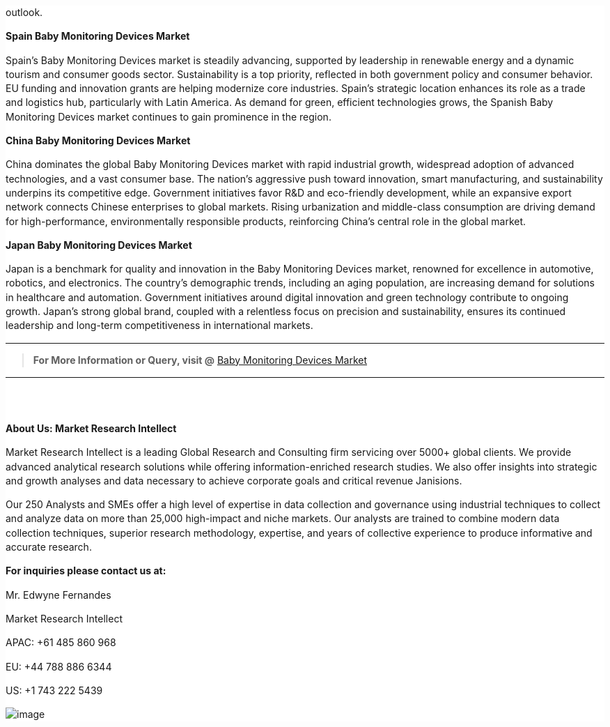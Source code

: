 outlook.</p><p class="" data-start="4424" data-end="4975"><strong data-start="4424" data-end="4445">Spain Baby Monitoring Devices Market</strong></p><p class="" data-start="4424" data-end="4975">Spain&rsquo;s Baby Monitoring Devices market is steadily advancing, supported by leadership in renewable energy and a dynamic tourism and consumer goods sector. Sustainability is a top priority, reflected in both government policy and consumer behavior. EU funding and innovation grants are helping modernize core industries. Spain&rsquo;s strategic location enhances its role as a trade and logistics hub, particularly with Latin America. As demand for green, efficient technologies grows, the Spanish Baby Monitoring Devices market continues to gain prominence in the region.</p><p class="" data-start="4977" data-end="5589"><strong data-start="4977" data-end="4998">China Baby Monitoring Devices Market</strong></p><p class="" data-start="4977" data-end="5589">China dominates the global Baby Monitoring Devices market with rapid industrial growth, widespread adoption of advanced technologies, and a vast consumer base. The nation&rsquo;s aggressive push toward innovation, smart manufacturing, and sustainability underpins its competitive edge. Government initiatives favor R&amp;D and eco-friendly development, while an expansive export network connects Chinese enterprises to global markets. Rising urbanization and middle-class consumption are driving demand for high-performance, environmentally responsible products, reinforcing China&rsquo;s central role in the global market.</p><p class="" data-start="5591" data-end="6162"><strong data-start="5591" data-end="5612">Japan Baby Monitoring Devices Market</strong></p><p class="" data-start="5591" data-end="6162">Japan is a benchmark for quality and innovation in the Baby Monitoring Devices market, renowned for excellence in automotive, robotics, and electronics. The country&rsquo;s demographic trends, including an aging population, are increasing demand for solutions in healthcare and automation. Government initiatives around digital innovation and green technology contribute to ongoing growth. Japan&rsquo;s strong global brand, coupled with a relentless focus on precision and sustainability, ensures its continued leadership and long-term competitiveness in international markets.</p><hr /><blockquote><p><span class="font-[700]"><strong>For More Information or Query, visit&nbsp;@</strong>&nbsp;</span><span class="font-[700]"><a href="https://www.marketresearchintellect.com/product/global-baby-monitoring-devices-market-size-and-forecast/?utm_source=Linkedin&utm_medium=041" target="_blank" data-tracking-control-name="article-ssr-frontend-pulse_little-text-block" data-tracking-will-navigate="" data-test-link="">Baby Monitoring Devices Market</a></span></p></blockquote><hr /><h3>&nbsp;</h3><p><strong><span class="font-[700]">About Us: Market Research Intellect</span></strong></p><p><span class="">Market Research Intellect is a leading Global Research and Consulting firm servicing over 5000+ global clients. We provide advanced analytical research solutions while offering information-enriched research studies.&nbsp;</span>We also offer insights into strategic and growth analyses and data necessary to achieve corporate goals and critical revenue Janisions.</p><p><span class="">Our 250 Analysts and SMEs offer a high level of expertise in data collection and governance using industrial techniques to collect and analyze data on more than 25,000 high-impact and niche markets. Our analysts are trained to combine modern data collection techniques, superior research methodology, expertise, and years of collective experience to produce informative and accurate research.</span></p><p><strong>For inquiries please contact us at:</strong></p><p>Mr. Edwyne Fernandes</p><p>Market Research Intellect</p><p>APAC: +61 485 860 968</p><p>EU: +44 788 886 6344</p><p>US: +1 743 222 5439</p>
![image](https://github.com/user-attachments/assets/bfb18cad-8a66-4b17-8f69-bc0bbd827fd2)
